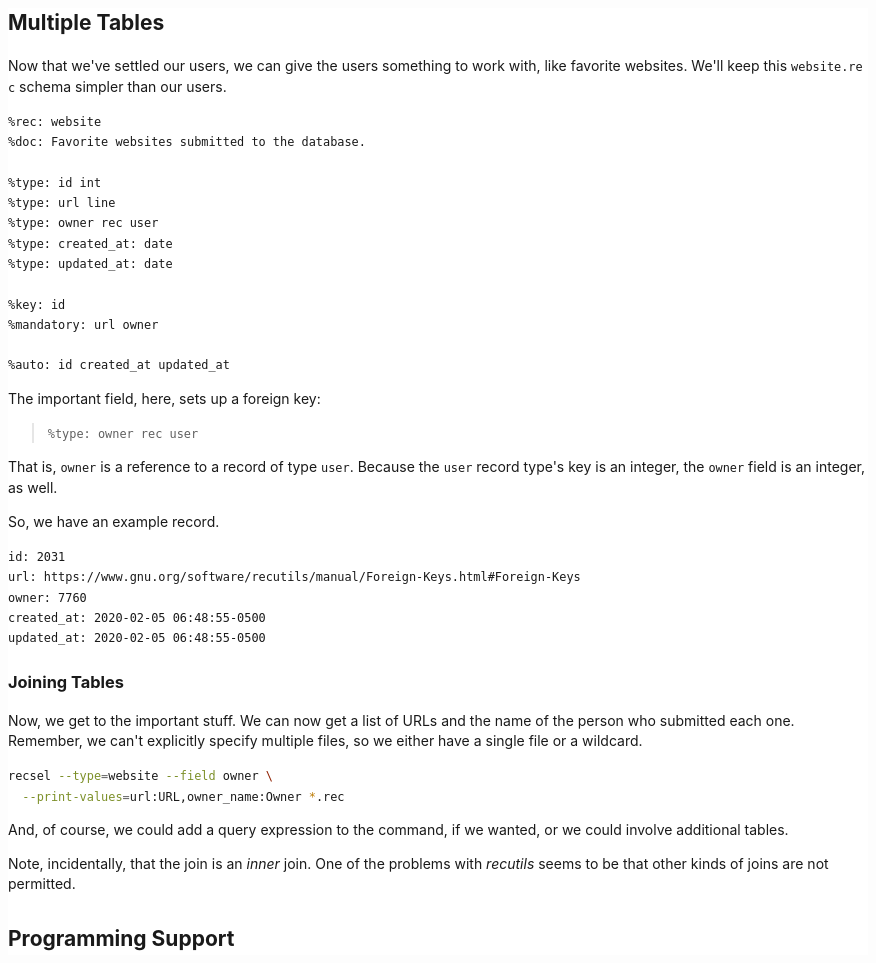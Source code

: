 ## Multiple Tables

Now that we've settled our users, we can give the users something to work with, like favorite websites.  We'll keep this `website.rec` schema simpler than our users.

```recfile
%rec: website
%doc: Favorite websites submitted to the database.

%type: id int
%type: url line
%type: owner rec user
%type: created_at: date
%type: updated_at: date

%key: id
%mandatory: url owner

%auto: id created_at updated_at
```

The important field, here, sets up a foreign key:

 > `%type: owner rec user`

That is, `owner` is a reference to a record of type `user`.  Because the `user` record type's key is an integer, the `owner` field is an integer, as well.

So, we have an example record.

```
id: 2031
url: https://www.gnu.org/software/recutils/manual/Foreign-Keys.html#Foreign-Keys
owner: 7760
created_at: 2020-02-05 06:48:55-0500
updated_at: 2020-02-05 06:48:55-0500
```

### Joining Tables

Now, we get to the important stuff.  We can now get a list of URLs and the name of the person who submitted each one.  Remember, we can't explicitly specify multiple files, so we either have a single file or a wildcard.

```sh
recsel --type=website --field owner \
  --print-values=url:URL,owner_name:Owner *.rec
```

And, of course, we could add a query expression to the command, if we wanted, or we could involve additional tables.

Note, incidentally, that the join is an *inner* join.  One of the problems with *recutils* seems to be that other kinds of joins are not permitted.

## Programming Support
